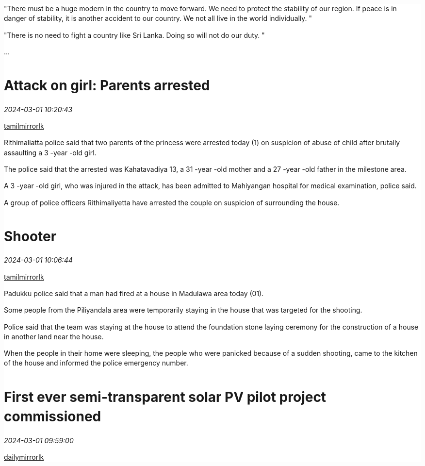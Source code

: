 "There must be a huge modern in the country to move forward. We need to protect the stability of our region. If peace is in danger of stability, it is another accident to our country. We not all live in the world individually. "

"There is no need to fight a country like Sri Lanka. Doing so will not do our duty. "

...



# Attack on girl: Parents arrested

*2024-03-01 10:20:43*

[tamilmirrorlk](https://www.tamilmirror.lk/செய்திகள்/சிறுமி-மீது-தாக்குதல்-பெற்றோர்-கைது/175-334040)

Rithimaliatta police said that two parents of the princess were arrested today (1) on suspicion of abuse of child after brutally assaulting a 3 -year -old girl.

The police said that the arrested was Kahatavadiya 13, a 31 -year -old mother and a 27 -year -old father in the milestone area.

A 3 -year -old girl, who was injured in the attack, has been admitted to Mahiyangan hospital for medical examination, police said.

A group of police officers Rithimaliyetta have arrested the couple on suspicion of surrounding the house.



# Shooter

*2024-03-01 10:06:44*

[tamilmirrorlk](https://www.tamilmirror.lk/செய்திகள்/பாதுக்கையில்-துப்பாக்கிச்-சூடு/175-334038)

Padukku police said that a man had fired at a house in Madulawa area today (01).

Some people from the Piliyandala area were temporarily staying in the house that was targeted for the shooting.

Police said that the team was staying at the house to attend the foundation stone laying ceremony for the construction of a house in another land near the house.

When the people in their home were sleeping, the people who were panicked because of a sudden shooting, came to the kitchen of the house and informed the police emergency number.



# First ever semi-transparent solar PV pilot project commissioned

*2024-03-01 09:59:00*

[dailymirrorlk](https://www.dailymirror.lk/breaking-news/First-ever-semi-transparent-solar-PV-pilot-project-commissioned/108-278023)
